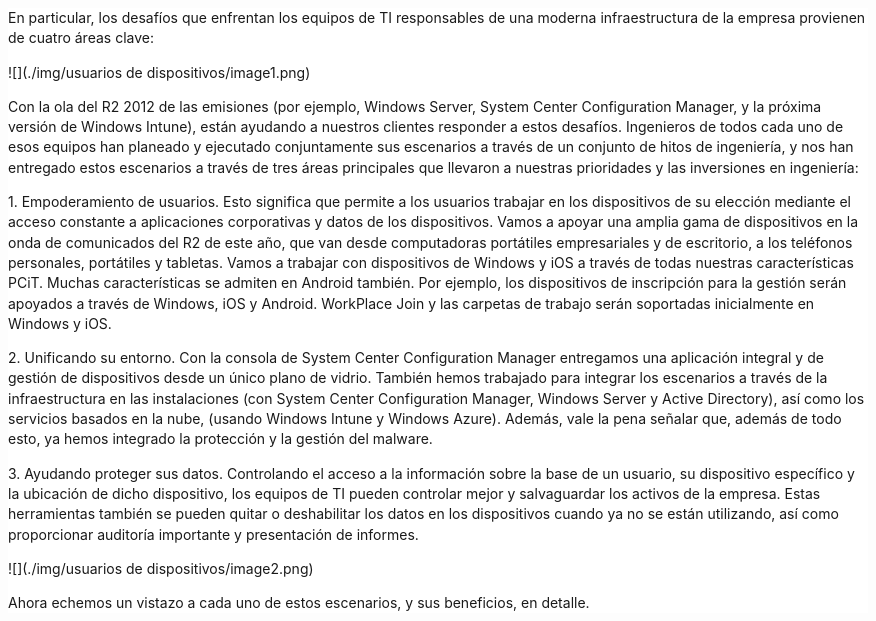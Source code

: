 

En particular, los desafíos que enfrentan los equipos de TI responsables
de una moderna infraestructura de la empresa provienen de cuatro áreas
clave:

![](./img/usuarios de dispositivos/image1.png)
    

Con la ola del R2 2012 de las emisiones (por ejemplo, Windows Server,
System Center Configuration Manager, y la próxima versión de Windows
Intune), están ayudando a nuestros clientes responder a estos desafíos.
Ingenieros de todos cada uno de esos equipos han planeado y ejecutado
conjuntamente sus escenarios a través de un conjunto de hitos de
ingeniería, y nos han entregado estos escenarios a través de tres áreas
principales que llevaron a nuestras prioridades y las inversiones en
ingeniería:

1\. Empoderamiento de usuarios. Esto significa que permite a los usuarios
trabajar en los dispositivos de su elección mediante el acceso constante
a aplicaciones corporativas y datos de los dispositivos. Vamos a apoyar
una amplia gama de dispositivos en la onda de comunicados del R2 de este
año, que van desde computadoras portátiles empresariales y de
escritorio, a los teléfonos personales, portátiles y tabletas. Vamos a
trabajar con dispositivos de Windows y iOS a través de todas nuestras
características PCiT. Muchas características se admiten en Android
también. Por ejemplo, los dispositivos de inscripción para la gestión
serán apoyados a través de Windows, iOS y Android. WorkPlace Join y las
carpetas de trabajo serán soportadas inicialmente en Windows y iOS.

2\. Unificando su entorno. Con la consola de System Center Configuration
Manager entregamos una aplicación integral y de gestión de dispositivos
desde un único plano de vidrio. También hemos trabajado para integrar
los escenarios a través de la infraestructura en las instalaciones (con
System Center Configuration Manager, Windows Server y Active Directory),
así como los servicios basados ​​en la nube, (usando Windows Intune y
Windows Azure). Además, vale la pena señalar que, además de todo esto,
ya hemos integrado la protección y la gestión del malware.

3\. Ayudando proteger sus datos. Controlando el acceso a la información
sobre la base de un usuario, su dispositivo específico y la ubicación de
dicho dispositivo, los equipos de TI pueden controlar mejor y
salvaguardar los activos de la empresa. Estas herramientas también se
pueden quitar o deshabilitar los datos en los dispositivos cuando ya no
se están utilizando, así como proporcionar auditoría importante y
presentación de informes.

![](./img/usuarios de dispositivos/image2.png)
    

Ahora echemos un vistazo a cada uno de estos escenarios, y sus
beneficios, en detalle.




